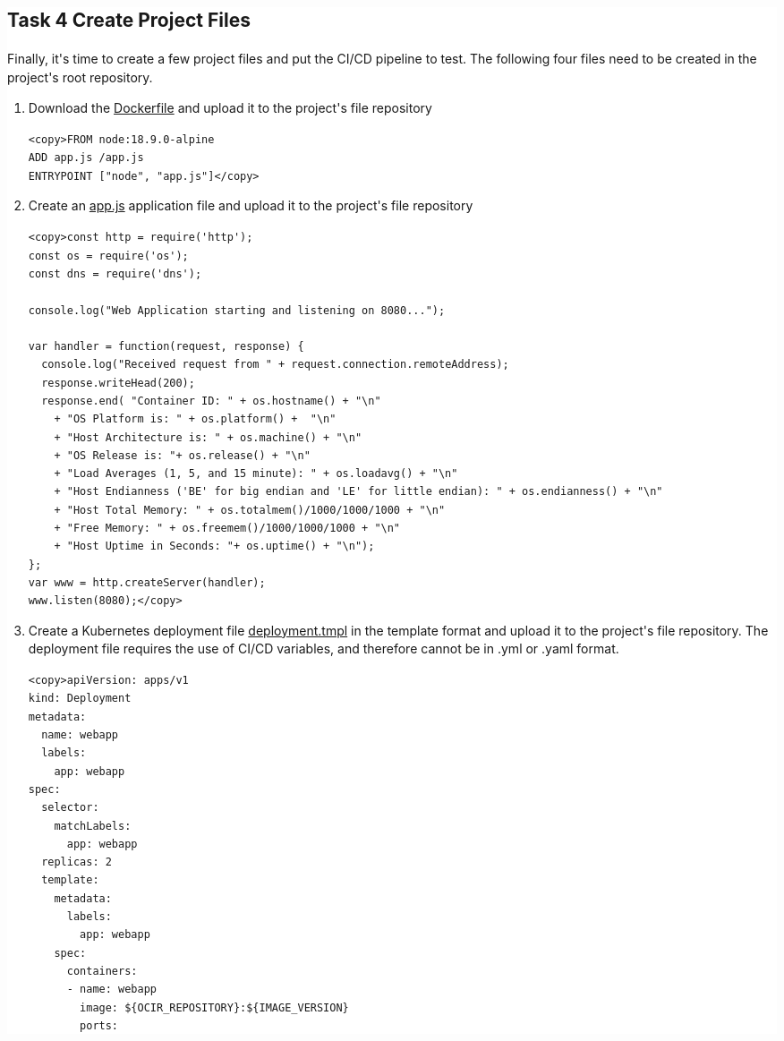 

## Task 4 Create Project Files

Finally, it's time to create a few project files and put the CI/CD pipeline to test. The following four files need to be created in the project's root repository.

1. Download the [Dockerfile](files/Dockerfile) and upload it to the project's file repository

    ```
    <copy>FROM node:18.9.0-alpine
    ADD app.js /app.js
    ENTRYPOINT ["node", "app.js"]</copy>
    ```

2. Create an [app.js](files/app.js) application file and upload it to the project's file repository

    ```
    <copy>const http = require('http');
    const os = require('os');
    const dns = require('dns');

    console.log("Web Application starting and listening on 8080...");

    var handler = function(request, response) {
      console.log("Received request from " + request.connection.remoteAddress);
      response.writeHead(200);
      response.end( "Container ID: " + os.hostname() + "\n"
        + "OS Platform is: " + os.platform() +  "\n"
        + "Host Architecture is: " + os.machine() + "\n"
        + "OS Release is: "+ os.release() + "\n"
        + "Load Averages (1, 5, and 15 minute): " + os.loadavg() + "\n"
        + "Host Endianness ('BE' for big endian and 'LE' for little endian): " + os.endianness() + "\n"
        + "Host Total Memory: " + os.totalmem()/1000/1000/1000 + "\n"
        + "Free Memory: " + os.freemem()/1000/1000/1000 + "\n"
        + "Host Uptime in Seconds: "+ os.uptime() + "\n");
    };
    var www = http.createServer(handler);
    www.listen(8080);</copy>
    ```



3. Create a Kubernetes deployment file [deployment.tmpl](files/deployment.tmpl) in the template format and upload it to the project's file repository. The deployment file requires the use of CI/CD variables, and therefore cannot be in .yml or .yaml format.

    ```
    <copy>apiVersion: apps/v1
    kind: Deployment
    metadata:
      name: webapp
      labels:
        app: webapp
    spec:
      selector:
        matchLabels:
          app: webapp
      replicas: 2
      template:
        metadata:
          labels:
            app: webapp
        spec:
          containers:
          - name: webapp
            image: ${OCIR_REPOSITORY}:${IMAGE_VERSION}
            ports: